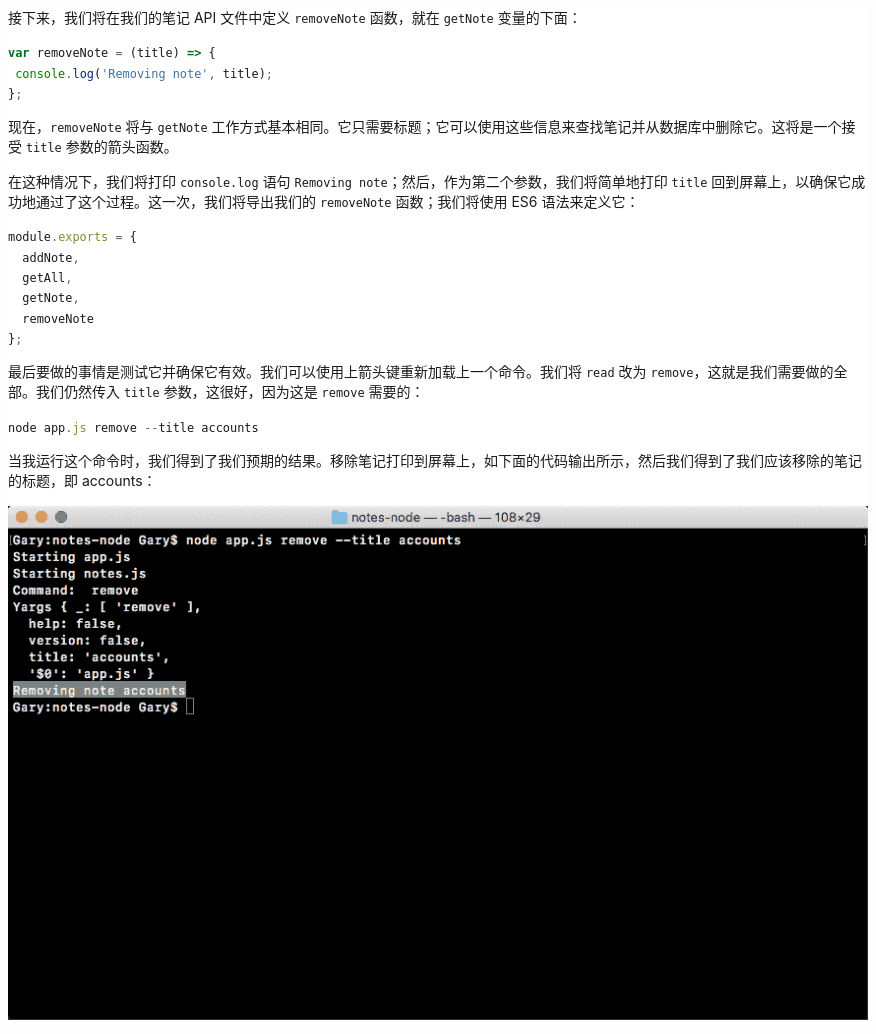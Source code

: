 接下来，我们将在我们的笔记 API 文件中定义 `removeNote` 函数，就在 `getNote` 变量的下面：

```js
var removeNote = (title) => { 
 console.log('Removing note', title);
};
```

现在，`removeNote` 将与 `getNote` 工作方式基本相同。它只需要标题；它可以使用这些信息来查找笔记并从数据库中删除它。这将是一个接受 `title` 参数的箭头函数。

在这种情况下，我们将打印 `console.log` 语句 `Removing note`；然后，作为第二个参数，我们将简单地打印 `title` 回到屏幕上，以确保它成功地通过了这个过程。这一次，我们将导出我们的 `removeNote` 函数；我们将使用 ES6 语法来定义它：

```js
module.exports = {
  addNote,
  getAll,
  getNote,
  removeNote
};
```

最后要做的事情是测试它并确保它有效。我们可以使用上箭头键重新加载上一个命令。我们将 `read` 改为 `remove`，这就是我们需要做的全部。我们仍然传入 `title` 参数，这很好，因为这是 `remove` 需要的：

```js
node app.js remove --title accounts
```

当我运行这个命令时，我们得到了我们预期的结果。移除笔记打印到屏幕上，如下面的代码输出所示，然后我们得到了我们应该移除的笔记的标题，即 accounts：

![](img/794f3513-27f1-4303-b518-374f61bb6cbf.png)
